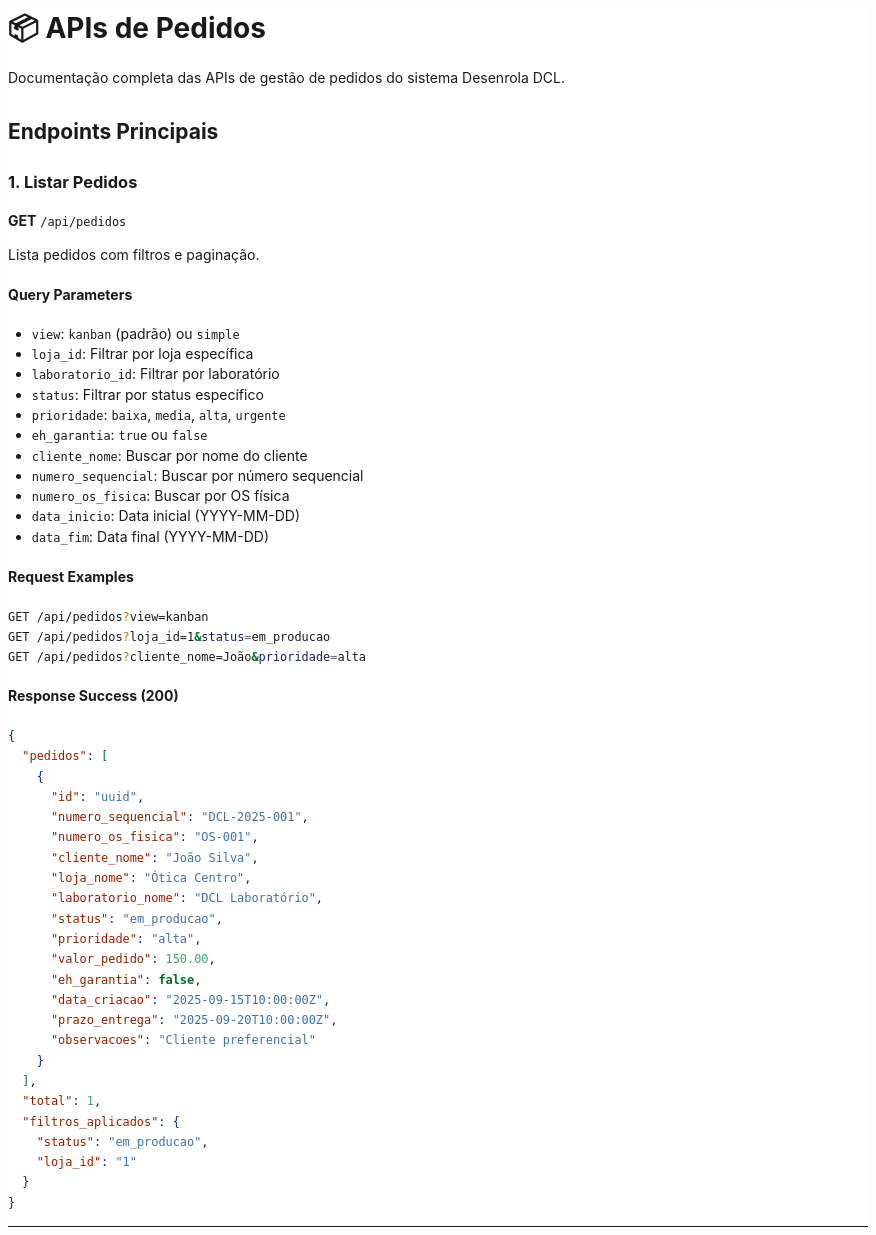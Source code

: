 # 📦 APIs de Pedidos

Documentação completa das APIs de gestão de pedidos do sistema Desenrola DCL.

## Endpoints Principais

### 1. Listar Pedidos

**GET** `/api/pedidos`

Lista pedidos com filtros e paginação.

#### Query Parameters
- `view`: `kanban` (padrão) ou `simple`
- `loja_id`: Filtrar por loja específica
- `laboratorio_id`: Filtrar por laboratório
- `status`: Filtrar por status específico
- `prioridade`: `baixa`, `media`, `alta`, `urgente`
- `eh_garantia`: `true` ou `false`
- `cliente_nome`: Buscar por nome do cliente
- `numero_sequencial`: Buscar por número sequencial
- `numero_os_fisica`: Buscar por OS física
- `data_inicio`: Data inicial (YYYY-MM-DD)
- `data_fim`: Data final (YYYY-MM-DD)

#### Request Examples
```bash
GET /api/pedidos?view=kanban
GET /api/pedidos?loja_id=1&status=em_producao
GET /api/pedidos?cliente_nome=João&prioridade=alta
```

#### Response Success (200)
```json
{
  "pedidos": [
    {
      "id": "uuid",
      "numero_sequencial": "DCL-2025-001",
      "numero_os_fisica": "OS-001",
      "cliente_nome": "João Silva",
      "loja_nome": "Ótica Centro",
      "laboratorio_nome": "DCL Laboratório",
      "status": "em_producao",
      "prioridade": "alta",
      "valor_pedido": 150.00,
      "eh_garantia": false,
      "data_criacao": "2025-09-15T10:00:00Z",
      "prazo_entrega": "2025-09-20T10:00:00Z",
      "observacoes": "Cliente preferencial"
    }
  ],
  "total": 1,
  "filtros_aplicados": {
    "status": "em_producao",
    "loja_id": "1"
  }
}
```

---